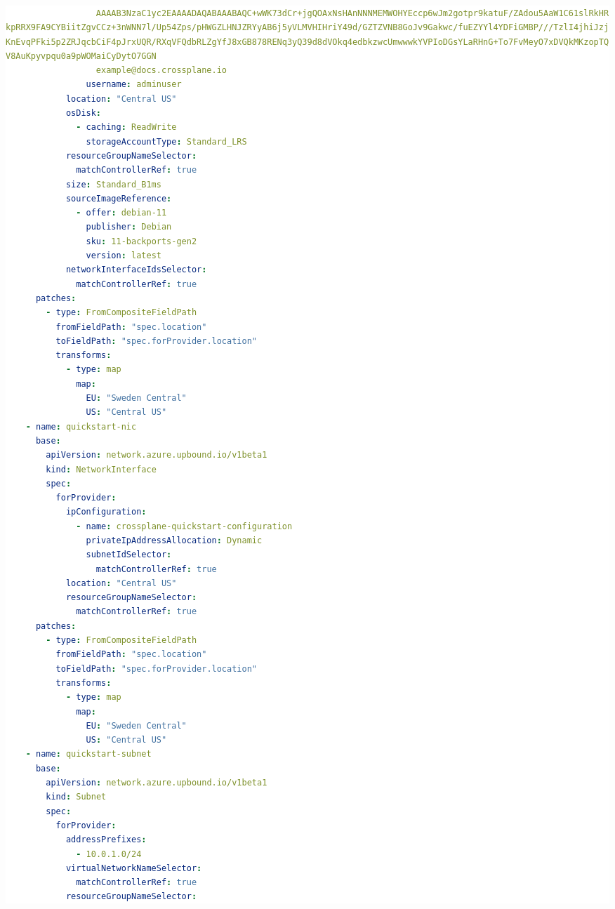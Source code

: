 ```yaml {label="comp",copy-lines="all"}
                  AAAAB3NzaC1yc2EAAAADAQABAAABAQC+wWK73dCr+jgQOAxNsHAnNNNMEMWOHYEccp6wJm2gotpr9katuF/ZAdou5AaW1C61slRkHRkpRRX9FA9CYBiitZgvCCz+3nWNN7l/Up54Zps/pHWGZLHNJZRYyAB6j5yVLMVHIHriY49d/GZTZVNB8GoJv9Gakwc/fuEZYYl4YDFiGMBP///TzlI4jhiJzjKnEvqPFki5p2ZRJqcbCiF4pJrxUQR/RXqVFQdbRLZgYfJ8xGB878RENq3yQ39d8dVOkq4edbkzwcUmwwwkYVPIoDGsYLaRHnG+To7FvMeyO7xDVQkMKzopTQV8AuKpyvpqu0a9pWOMaiCyDytO7GGN
                  example@docs.crossplane.io
                username: adminuser
            location: "Central US"
            osDisk:
              - caching: ReadWrite
                storageAccountType: Standard_LRS
            resourceGroupNameSelector:
              matchControllerRef: true
            size: Standard_B1ms
            sourceImageReference:
              - offer: debian-11
                publisher: Debian
                sku: 11-backports-gen2
                version: latest
            networkInterfaceIdsSelector:
              matchControllerRef: true
      patches:
        - type: FromCompositeFieldPath
          fromFieldPath: "spec.location"
          toFieldPath: "spec.forProvider.location"
          transforms:
            - type: map
              map: 
                EU: "Sweden Central"
                US: "Central US"
    - name: quickstart-nic
      base:
        apiVersion: network.azure.upbound.io/v1beta1
        kind: NetworkInterface
        spec:
          forProvider:
            ipConfiguration:
              - name: crossplane-quickstart-configuration
                privateIpAddressAllocation: Dynamic
                subnetIdSelector:
                  matchControllerRef: true
            location: "Central US"
            resourceGroupNameSelector:
              matchControllerRef: true
      patches:
        - type: FromCompositeFieldPath
          fromFieldPath: "spec.location"
          toFieldPath: "spec.forProvider.location"
          transforms:
            - type: map
              map: 
                EU: "Sweden Central"
                US: "Central US"            
    - name: quickstart-subnet
      base:
        apiVersion: network.azure.upbound.io/v1beta1
        kind: Subnet
        spec:
          forProvider:
            addressPrefixes:
              - 10.0.1.0/24
            virtualNetworkNameSelector:
              matchControllerRef: true
            resourceGroupNameSelector:
```